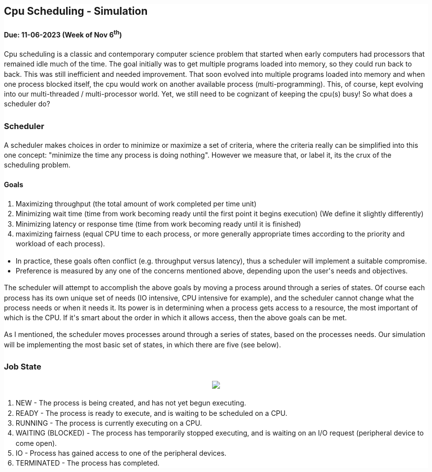 ## Cpu Scheduling - Simulation
#### Due: 11-06-2023 (Week of Nov 6<sup>th</sup>)


Cpu scheduling is a classic and contemporary computer science problem that started when early computers had processors that remained idle much of the time. The goal initially was to get multiple programs loaded into memory, so they could run back to back. This was still inefficient and needed improvement.  That soon evolved into multiple programs loaded into memory and when one process blocked itself, the cpu would work on another available process (multi-programming). This, of course, kept evolving into our multi-threaded / multi-processor world. Yet, we still need to be cognizant of keeping the cpu(s) busy! So what does a scheduler do?

### Scheduler

A scheduler makes choices in order to minimize or maximize a set of criteria, where the criteria really can be simplified into this one concept: "minimize the time any process is doing nothing". However we measure that, or label it, its the crux of the scheduling problem.

#### Goals

1. Maximizing throughput (the total amount of work completed per time unit)
2. Minimizing wait time (time from work becoming ready until the first point it begins execution) (We define it slightly differently)
3. Minimizing latency or response time (time from work becoming ready until it is finished)
4. maximizing fairness (equal CPU time to each process, or more generally appropriate times according to the priority and workload of each process).
   
- In practice, these goals often conflict (e.g. throughput versus latency), thus a scheduler will implement a suitable compromise. 
- Preference is measured by any one of the concerns mentioned above, depending upon the user's needs and objectives.

The scheduler will attempt to accomplish the above goals by moving a process around through a series of states. Of course each process has its own unique set of needs (IO intensive, CPU intensive for example), and the scheduler cannot change what the process needs or when it needs it. Its power is in determining when a process gets access to a resource, the most important of which is the CPU. If it's smart about the order in which it allows access, then the above goals can be met. 

As I mentioned, the scheduler moves processes around through a series of states, based on the processes needs. Our simulation will be implementing the most basic set of states, in which there are five (see below). 

### Job State
<center>
<img src="https://images2.imgbox.com/0e/ee/Ip7dYsgz_o.png" width="500">
</center>

1. NEW - The process is being created, and has not yet begun executing.
2. READY - The process is ready to execute, and is waiting to be scheduled on a CPU. 
3. RUNNING - The process is currently executing on a CPU.
4. WAITING (BLOCKED) - The process has temporarily stopped executing, and is waiting on an I/O request (peripheral device to come open).
5. IO - Process has gained access to one of the peripheral devices. 
6. TERMINATED - The process has completed.
